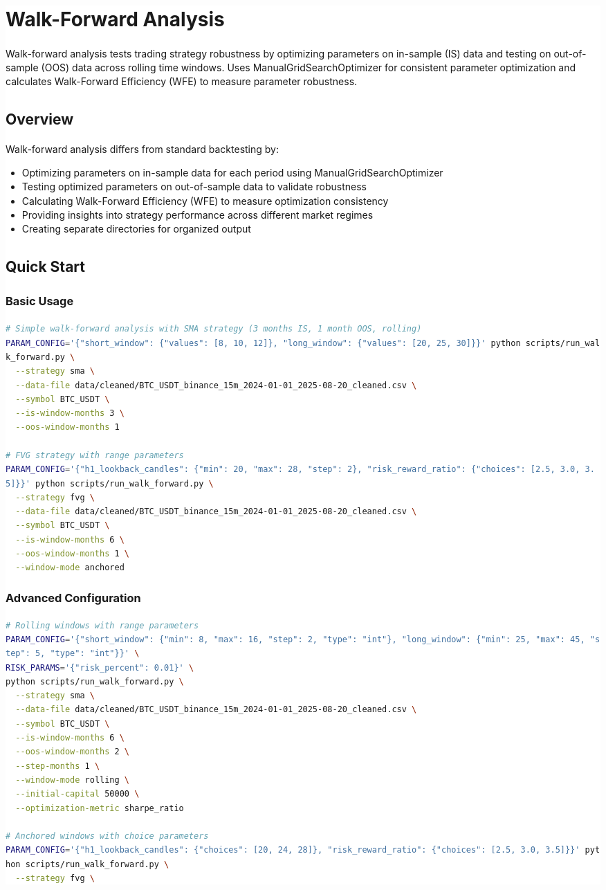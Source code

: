 # Walk-Forward Analysis

Walk-forward analysis tests trading strategy robustness by optimizing parameters on in-sample (IS) data and testing on out-of-sample (OOS) data across rolling time windows. Uses ManualGridSearchOptimizer for consistent parameter optimization and calculates Walk-Forward Efficiency (WFE) to measure parameter robustness.

## Overview

Walk-forward analysis differs from standard backtesting by:
- Optimizing parameters on in-sample data for each period using ManualGridSearchOptimizer
- Testing optimized parameters on out-of-sample data to validate robustness
- Calculating Walk-Forward Efficiency (WFE) to measure optimization consistency
- Providing insights into strategy performance across different market regimes
- Creating separate directories for organized output

## Quick Start

### Basic Usage

```bash
# Simple walk-forward analysis with SMA strategy (3 months IS, 1 month OOS, rolling)
PARAM_CONFIG='{"short_window": {"values": [8, 10, 12]}, "long_window": {"values": [20, 25, 30]}}' python scripts/run_walk_forward.py \
  --strategy sma \
  --data-file data/cleaned/BTC_USDT_binance_15m_2024-01-01_2025-08-20_cleaned.csv \
  --symbol BTC_USDT \
  --is-window-months 3 \
  --oos-window-months 1

# FVG strategy with range parameters
PARAM_CONFIG='{"h1_lookback_candles": {"min": 20, "max": 28, "step": 2}, "risk_reward_ratio": {"choices": [2.5, 3.0, 3.5]}}' python scripts/run_walk_forward.py \
  --strategy fvg \
  --data-file data/cleaned/BTC_USDT_binance_15m_2024-01-01_2025-08-20_cleaned.csv \
  --symbol BTC_USDT \
  --is-window-months 6 \
  --oos-window-months 1 \
  --window-mode anchored
```

### Advanced Configuration

```bash
# Rolling windows with range parameters
PARAM_CONFIG='{"short_window": {"min": 8, "max": 16, "step": 2, "type": "int"}, "long_window": {"min": 25, "max": 45, "step": 5, "type": "int"}}' \
RISK_PARAMS='{"risk_percent": 0.01}' \
python scripts/run_walk_forward.py \
  --strategy sma \
  --data-file data/cleaned/BTC_USDT_binance_15m_2024-01-01_2025-08-20_cleaned.csv \
  --symbol BTC_USDT \
  --is-window-months 6 \
  --oos-window-months 2 \
  --step-months 1 \
  --window-mode rolling \
  --initial-capital 50000 \
  --optimization-metric sharpe_ratio

# Anchored windows with choice parameters
PARAM_CONFIG='{"h1_lookback_candles": {"choices": [20, 24, 28]}, "risk_reward_ratio": {"choices": [2.5, 3.0, 3.5]}}' python scripts/run_walk_forward.py \
  --strategy fvg \
```